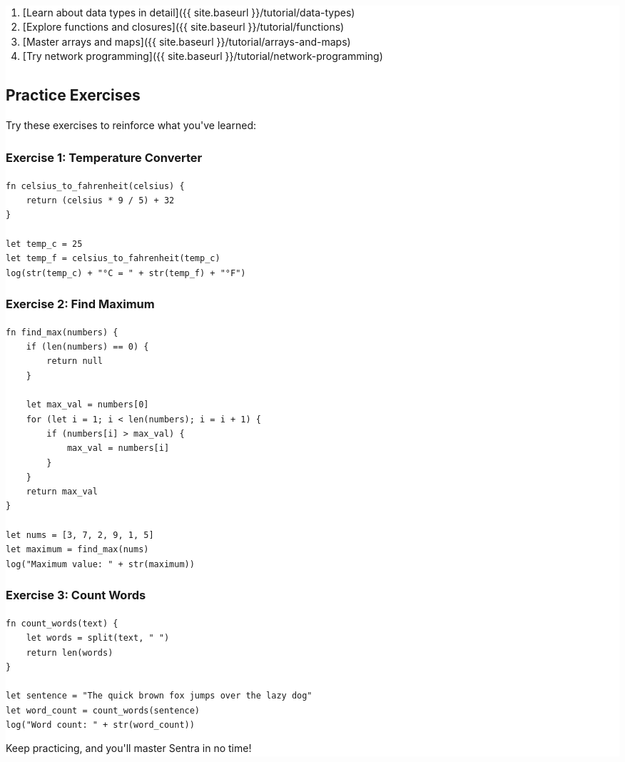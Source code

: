 1. [Learn about data types in detail]({{ site.baseurl }}/tutorial/data-types)
2. [Explore functions and closures]({{ site.baseurl }}/tutorial/functions)
3. [Master arrays and maps]({{ site.baseurl }}/tutorial/arrays-and-maps)
4. [Try network programming]({{ site.baseurl }}/tutorial/network-programming)

## Practice Exercises

Try these exercises to reinforce what you've learned:

### Exercise 1: Temperature Converter
```sentra
fn celsius_to_fahrenheit(celsius) {
    return (celsius * 9 / 5) + 32
}

let temp_c = 25
let temp_f = celsius_to_fahrenheit(temp_c)
log(str(temp_c) + "°C = " + str(temp_f) + "°F")
```

### Exercise 2: Find Maximum
```sentra
fn find_max(numbers) {
    if (len(numbers) == 0) {
        return null
    }
    
    let max_val = numbers[0]
    for (let i = 1; i < len(numbers); i = i + 1) {
        if (numbers[i] > max_val) {
            max_val = numbers[i]
        }
    }
    return max_val
}

let nums = [3, 7, 2, 9, 1, 5]
let maximum = find_max(nums)
log("Maximum value: " + str(maximum))
```

### Exercise 3: Count Words
```sentra
fn count_words(text) {
    let words = split(text, " ")
    return len(words)
}

let sentence = "The quick brown fox jumps over the lazy dog"
let word_count = count_words(sentence)
log("Word count: " + str(word_count))
```

Keep practicing, and you'll master Sentra in no time!